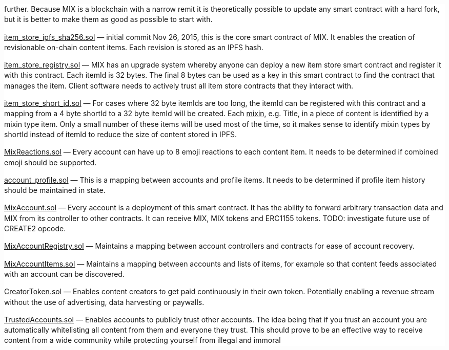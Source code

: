 further. Because MIX is a blockchain with a narrow remit it is theoretically possible to update any smart contract with a hard fork, but it is better to make them as good as possible to start with.</p><p id="3135" class="pw-post-body-paragraph nl nm fr nn b no ok nq nr ns ol nu nv nw om ny nz oa on oc od oe oo og oh oi fk bj" data-selectable-paragraph=""><a class="af oj" href="https://github.com/mix-blockchain/mix-item-store/blob/master/src/item_store_ipfs_sha256.sol" rel="noopener ugc nofollow" target="_blank">item_store_ipfs_sha256.sol</a> — initial commit Nov 26, 2015, this is the core smart contract of MIX. It enables the creation of revisionable on-chain content items. Each revision is stored as an IPFS hash.</p><p id="1565" class="pw-post-body-paragraph nl nm fr nn b no ok nq nr ns ol nu nv nw om ny nz oa on oc od oe oo og oh oi fk bj" data-selectable-paragraph=""><a class="af oj" href="https://github.com/mix-blockchain/mix-item-store/blob/master/src/item_store_registry.sol" rel="noopener ugc nofollow" target="_blank">item_store_registry.sol</a> — MIX has an upgrade system whereby anyone can deploy a new item store smart contract and register it with this contract. Each itemId is 32 bytes. The final 8 bytes can be used as a key in this smart contract to find the contract that manages the item. Client software needs to actively trust all item store contracts that they interact with.</p><p id="5aec" class="pw-post-body-paragraph nl nm fr nn b no ok nq nr ns ol nu nv nw om ny nz oa on oc od oe oo og oh oi fk bj" data-selectable-paragraph=""><a class="af oj" href="https://github.com/mix-blockchain/mix-item-store/blob/master/src/item_store_short_id.sol" rel="noopener ugc nofollow" target="_blank">item_store_short_id.sol</a> — For cases where 32 byte itemIds are too long, the itemId can be registered with this contract and a mapping from a 4 byte shortId to a 32 byte itemId will be created. Each <a class="af oj" href="https://en.wikipedia.org/wiki/Mixin" rel="noopener ugc nofollow" target="_blank">mixin</a>, e.g. Title, in a piece of content is identified by a mixin type item. Only a small number of these items will be used most of the time, so it makes sense to identify mixin types by shortId instead of itemId to reduce the size of content stored in IPFS.</p><p id="8e45" class="pw-post-body-paragraph nl nm fr nn b no ok nq nr ns ol nu nv nw om ny nz oa on oc od oe oo og oh oi fk bj" data-selectable-paragraph=""><a class="af oj" href="https://github.com/mix-blockchain/mix-reactions/blob/master/src/MixReactions.sol" rel="noopener ugc nofollow" target="_blank">MixReactions.sol</a> — Every account can have up to 8 emoji reactions to each content item. It needs to be determined if combined emoji should be supported.</p><p id="9ca5" class="pw-post-body-paragraph nl nm fr nn b no ok nq nr ns ol nu nv nw om ny nz oa on oc od oe oo og oh oi fk bj" data-selectable-paragraph=""><a class="af oj" href="https://github.com/mix-blockchain/mix-account-profile/blob/master/src/account_profile.sol" rel="noopener ugc nofollow" target="_blank">account_profile.sol</a> — This is a mapping between accounts and profile items. It needs to be determined if profile item history should be maintained in state.</p><p id="7231" class="pw-post-body-paragraph nl nm fr nn b no ok nq nr ns ol nu nv nw om ny nz oa on oc od oe oo og oh oi fk bj" data-selectable-paragraph=""><a class="af oj" href="https://github.com/mix-blockchain/mix-account/blob/master/src/MixAccount.sol" rel="noopener ugc nofollow" target="_blank">MixAccount.sol</a> — Every account is a deployment of this smart contract. It has the ability to forward arbitrary transaction data and MIX from its controller to other contracts. It can receive MIX, MIX tokens and ERC1155 tokens. TODO: investigate future use of CREATE2 opcode.</p><p id="876e" class="pw-post-body-paragraph nl nm fr nn b no ok nq nr ns ol nu nv nw om ny nz oa on oc od oe oo og oh oi fk bj" data-selectable-paragraph=""><a class="af oj" href="https://github.com/mix-blockchain/mix-account/blob/master/src/MixAccountRegistry.sol" rel="noopener ugc nofollow" target="_blank">MixAccountRegistry.sol</a> — Maintains a mapping between account controllers and contracts for ease of account recovery.</p><p id="705d" class="pw-post-body-paragraph nl nm fr nn b no ok nq nr ns ol nu nv nw om ny nz oa on oc od oe oo og oh oi fk bj" data-selectable-paragraph=""><a class="af oj" href="https://github.com/mix-blockchain/mix-account-items/blob/master/src/MixAccountItems.sol" rel="noopener ugc nofollow" target="_blank">MixAccountItems.sol</a> — Maintains a mapping between accounts and lists of items, for example so that content feeds associated with an account can be discovered.</p><p id="8666" class="pw-post-body-paragraph nl nm fr nn b no ok nq nr ns ol nu nv nw om ny nz oa on oc od oe oo og oh oi fk bj" data-selectable-paragraph=""><a class="af oj" href="https://github.com/mix-blockchain/mix-creator-token/blob/master/src/CreatorToken.sol" rel="noopener ugc nofollow" target="_blank">CreatorToken.sol</a> — Enables content creators to get paid continuously in their own token. Potentially enabling a revenue stream without the use of advertising, data harvesting or paywalls.</p><p id="3daf" class="pw-post-body-paragraph nl nm fr nn b no ok nq nr ns ol nu nv nw om ny nz oa on oc od oe oo og oh oi fk bj" data-selectable-paragraph=""><a class="af oj" href="https://github.com/mix-blockchain/mix-trusted-accounts/blob/master/src/TrustedAccounts.sol" rel="noopener ugc nofollow" target="_blank">TrustedAccounts.sol</a> — Enables accounts to publicly trust other accounts. The idea being that if you trust an account you are automatically whitelisting all content from them and everyone they trust. This should prove to be an effective way to receive content from a wide community while protecting yourself from illegal and immoral